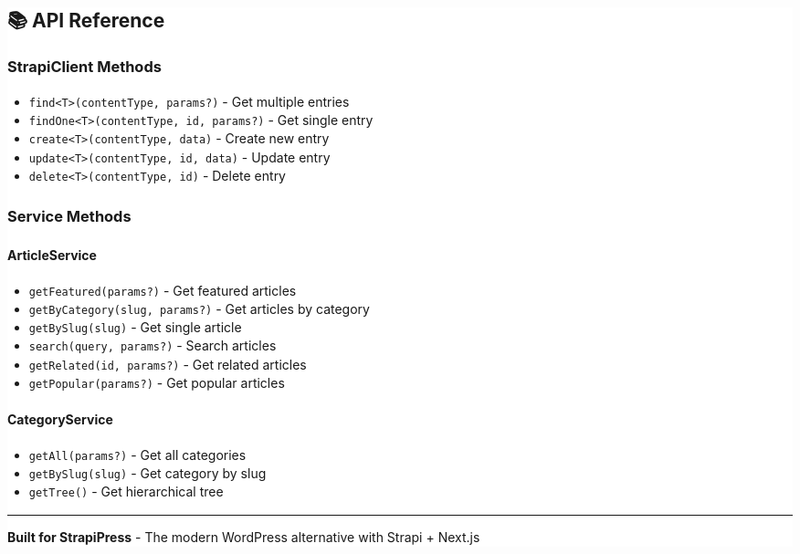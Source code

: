## 📚 API Reference

### StrapiClient Methods

- `find<T>(contentType, params?)` - Get multiple entries
- `findOne<T>(contentType, id, params?)` - Get single entry
- `create<T>(contentType, data)` - Create new entry
- `update<T>(contentType, id, data)` - Update entry
- `delete<T>(contentType, id)` - Delete entry

### Service Methods

#### ArticleService
- `getFeatured(params?)` - Get featured articles
- `getByCategory(slug, params?)` - Get articles by category
- `getBySlug(slug)` - Get single article
- `search(query, params?)` - Search articles
- `getRelated(id, params?)` - Get related articles
- `getPopular(params?)` - Get popular articles

#### CategoryService
- `getAll(params?)` - Get all categories
- `getBySlug(slug)` - Get category by slug
- `getTree()` - Get hierarchical tree

---

**Built for StrapiPress** - The modern WordPress alternative with Strapi + Next.js